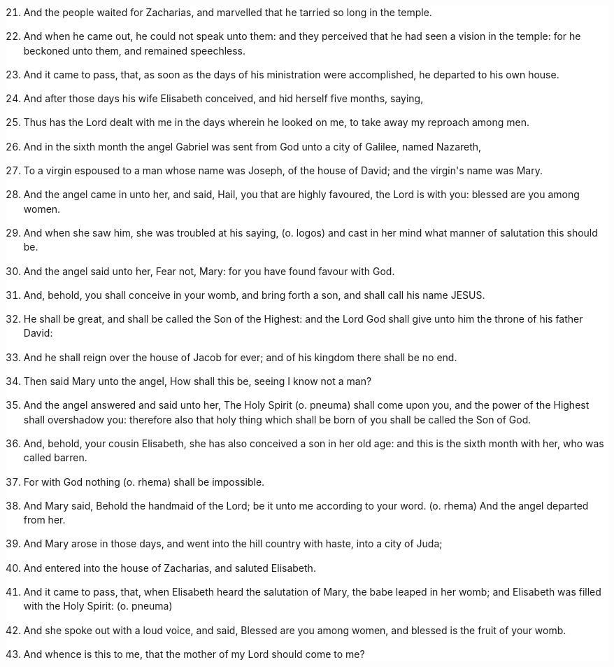 21. And the people waited for Zacharias, and marvelled that he tarried so long in the temple.

22. And when he came out, he could not speak unto them: and they perceived that he had seen a vision in the temple: for he beckoned unto them, and remained speechless.

23. And it came to pass, that, as soon as the days of his ministration were accomplished, he departed to his own house.

24. And after those days his wife Elisabeth conceived, and hid herself five months, saying,

25. Thus has the Lord dealt with me in the days wherein he looked on me, to take away my reproach among men.

26. And in the sixth month the angel Gabriel was sent from God unto a city of Galilee, named Nazareth,

27. To a virgin espoused to a man whose name was Joseph, of the house of David; and the virgin's name was Mary.

28. And the angel came in unto her, and said, Hail, you that are highly favoured, the Lord is with you: blessed are you among women.

29. And when she saw him, she was troubled at his saying, (o. logos) and cast in her mind what manner of salutation this should be.

30. And the angel said unto her, Fear not, Mary: for you have found favour with God.

31. And, behold, you shall conceive in your womb, and bring forth a son, and shall call his name JESUS.

32. He shall be great, and shall be called the Son of the Highest: and the Lord God shall give unto him the throne of his father David:

33. And he shall reign over the house of Jacob for ever; and of his kingdom there shall be no end.

34. Then said Mary unto the angel, How shall this be, seeing I know not a man?

35. And the angel answered and said unto her, The Holy Spirit (o. pneuma) shall come upon you, and the power of the Highest shall overshadow you: therefore also that holy thing which shall be born of you shall be called the Son of God.

36. And, behold, your cousin Elisabeth, she has also conceived a son in her old age: and this is the sixth month with her, who was called barren.

37. For with God nothing (o. rhema) shall be impossible.

38. And Mary said, Behold the handmaid of the Lord; be it unto me according to your word. (o. rhema) And the angel departed from her.

39. And Mary arose in those days, and went into the hill country with haste, into a city of Juda;

40. And entered into the house of Zacharias, and saluted Elisabeth.

41. And it came to pass, that, when Elisabeth heard the salutation of Mary, the babe leaped in her womb; and Elisabeth was filled with the Holy Spirit: (o. pneuma)

42. And she spoke out with a loud voice, and said, Blessed are you among women, and blessed is the fruit of your womb.

43. And whence is this to me, that the mother of my Lord should come to me?
